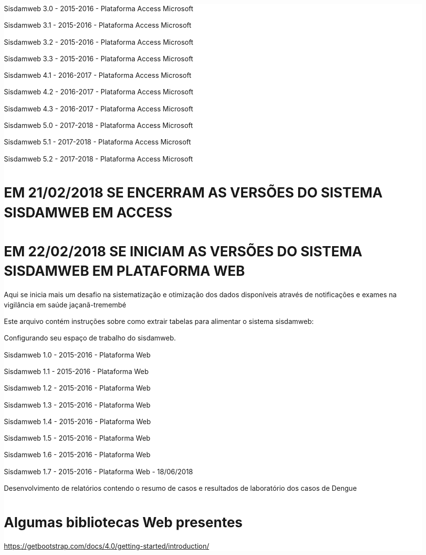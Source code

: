 Sisdamweb 3.0 - 2015-2016 - Plataforma Access Microsoft

Sisdamweb 3.1 - 2015-2016 - Plataforma Access Microsoft

Sisdamweb 3.2 - 2015-2016 - Plataforma Access Microsoft

Sisdamweb 3.3 - 2015-2016 - Plataforma Access Microsoft

Sisdamweb 4.1 - 2016-2017 - Plataforma Access Microsoft

Sisdamweb 4.2 - 2016-2017 - Plataforma Access Microsoft

Sisdamweb 4.3 - 2016-2017 - Plataforma Access Microsoft

Sisdamweb 5.0 - 2017-2018 - Plataforma Access Microsoft

Sisdamweb 5.1 - 2017-2018 - Plataforma Access Microsoft

Sisdamweb 5.2 - 2017-2018 - Plataforma Access Microsoft


# EM 21/02/2018 SE ENCERRAM AS VERSÕES DO SISTEMA SISDAMWEB EM ACCESS

# EM 22/02/2018 SE INICIAM AS VERSÕES DO SISTEMA SISDAMWEB EM PLATAFORMA WEB

Aqui se inicia mais um desafio na sistematização e otimização dos dados disponíveis através de notificações e exames na
vigilância em saúde jaçanã-tremembé

Este arquivo contém instruções sobre como extrair tabelas para alimentar o sistema sisdamweb:

Configurando seu espaço de trabalho do sisdamweb.

Sisdamweb 1.0 - 2015-2016 - Plataforma Web

Sisdamweb 1.1 - 2015-2016 - Plataforma Web

Sisdamweb 1.2 - 2015-2016 - Plataforma Web

Sisdamweb 1.3 - 2015-2016 - Plataforma Web

Sisdamweb 1.4 - 2015-2016 - Plataforma Web

Sisdamweb 1.5 - 2015-2016 - Plataforma Web

Sisdamweb 1.6 - 2015-2016 - Plataforma Web

Sisdamweb 1.7 - 2015-2016 - Plataforma Web - 18/06/2018

Desenvolvimento de relatórios contendo o resumo de casos e resultados de laboratório dos casos de Dengue

# Algumas bibliotecas Web presentes

https://getbootstrap.com/docs/4.0/getting-started/introduction/
